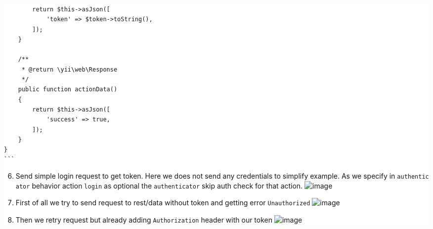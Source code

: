             return $this->asJson([
                'token' => $token->toString(),
            ]);
        }
    
        /**
         * @return \yii\web\Response
         */
        public function actionData()
        {
            return $this->asJson([
                'success' => true,
            ]);
        }
    }
    ```

6. Send simple login request to get token. Here we does not send any credentials to simplify example. As we specify in `authenticator` behavior action `login` as optional the `authenticator` skip auth check for that action.
![image](https://user-images.githubusercontent.com/4047591/54614758-c4d2e100-4a7e-11e9-9175-0f1742bf4047.png)

7. First of all we try to send request to rest/data without token and getting error `Unauthorized`
![image](https://user-images.githubusercontent.com/4047591/54615287-a3262980-4a7f-11e9-81a9-609f5cb443c7.png)

8. Then we retry request but already adding `Authorization` header with our token
![image](https://user-images.githubusercontent.com/4047591/54615245-8ee22c80-4a7f-11e9-9948-e3f801596c43.png)

